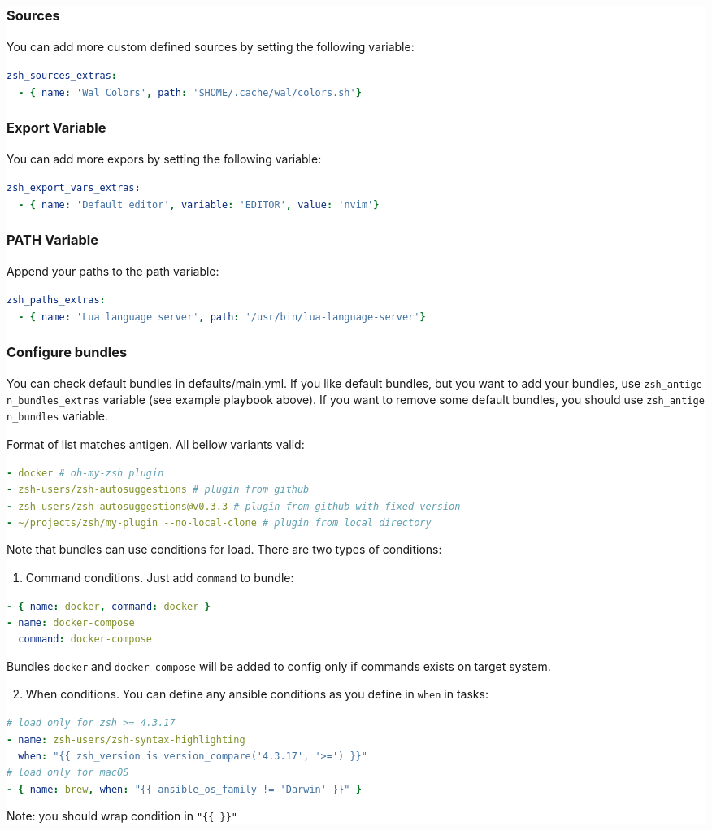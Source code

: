 ### Sources

You can add more custom defined sources by setting the following variable:

```yaml
zsh_sources_extras:
  - { name: 'Wal Colors', path: '$HOME/.cache/wal/colors.sh'}
```

### Export Variable

You can add more expors by setting the following variable:

```yaml
zsh_export_vars_extras:
  - { name: 'Default editor', variable: 'EDITOR', value: 'nvim'}
```

### PATH Variable

Append your paths to the path variable:

```yaml
zsh_paths_extras:
  - { name: 'Lua language server', path: '/usr/bin/lua-language-server'}
```

### Configure bundles
You can check default bundles in [defaults/main.yml](defaults/main.yml#L37).
If you like default bundles, but you want to add your bundles, use `zsh_antigen_bundles_extras` variable (see example playbook above).
If you want to remove some default bundles, you should use `zsh_antigen_bundles` variable.

Format of list matches [antigen](https://github.com/zsh-users/antigen#antigen-bundle). All bellow variants valid:
``` yaml
- docker # oh-my-zsh plugin
- zsh-users/zsh-autosuggestions # plugin from github
- zsh-users/zsh-autosuggestions@v0.3.3 # plugin from github with fixed version
- ~/projects/zsh/my-plugin --no-local-clone # plugin from local directory
```

Note that bundles can use conditions for load. There are two types of conditions:

1. Command conditions. Just add `command` to bundle:
``` yaml
- { name: docker, command: docker }
- name: docker-compose
  command: docker-compose
```
Bundles `docker` and `docker-compose` will be added to config only if commands exists on target system.

2. When conditions. You can define any ansible conditions as you define in `when` in tasks:
``` yaml
# load only for zsh >= 4.3.17
- name: zsh-users/zsh-syntax-highlighting
  when: "{{ zsh_version is version_compare('4.3.17', '>=') }}"
# load only for macOS
- { name: brew, when: "{{ ansible_os_family != 'Darwin' }}" }
```
Note: you should wrap condition in `"{{ }}"`
